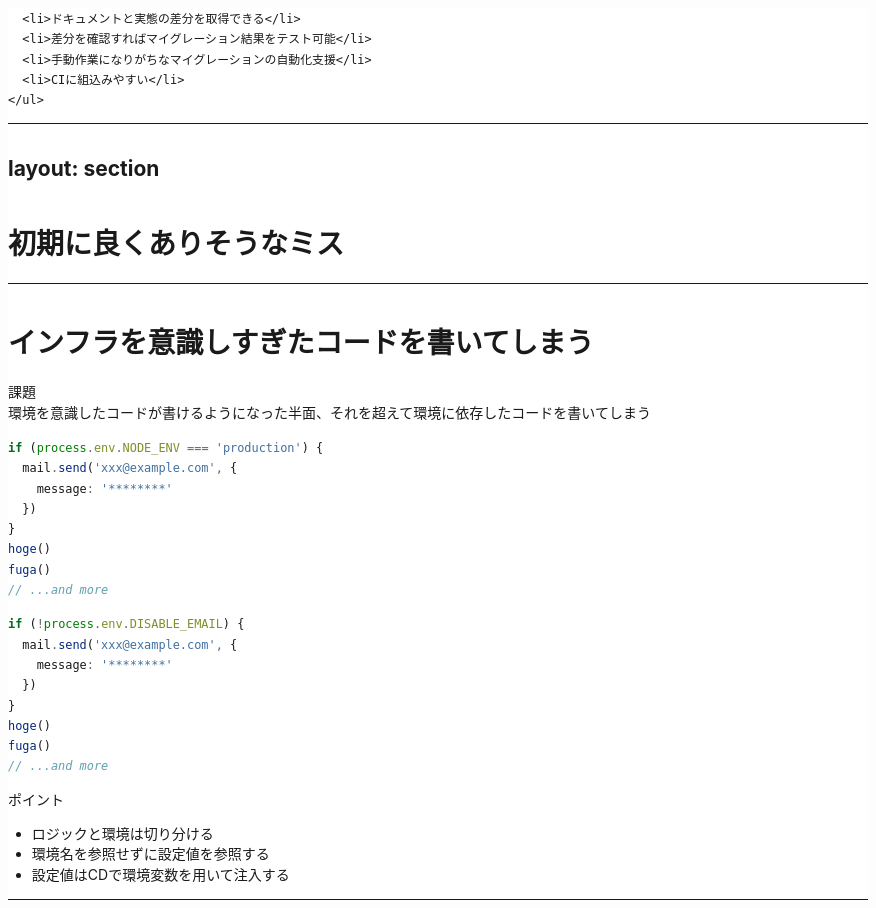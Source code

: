       <li>ドキュメントと実態の差分を取得できる</li>
      <li>差分を確認すればマイグレーション結果をテスト可能</li>
      <li>手動作業になりがちなマイグレーションの自動化支援</li>
      <li>CIに組込みやすい</li>
    </ul>
  </div>
</div>

---
layout: section
---

# 初期に良くありそうなミス

---

# インフラを意識しすぎたコードを書いてしまう

<div>課題</div>
<div class="mx-4 my-6">
  <div class="text-sm">環境を意識したコードが書けるようになった半面、それを超えて環境に依存したコードを書いてしまう</div>
  <div class="flex gap-6 justify-between mx-4 my-3">
    <div class="w-3/7">

```ts
if (process.env.NODE_ENV === 'production') {
  mail.send('xxx@example.com', { 
    message: '********'
  })
}
hoge()
fuga()
// ...and more
```

  </div>
    <div class="self-center"><mdi-arrow-right /></div>
  <div v-click class="w-3/7">

```ts
if (!process.env.DISABLE_EMAIL) {
  mail.send('xxx@example.com', { 
    message: '********'
  })
}
hoge()
fuga()
// ...and more
```

  </div>
  </div>
</div>
<div class="my-6">ポイント</div>
<div class="mx-4 text-sm">
  <ul>
    <li v-after>ロジックと環境は切り分ける</li>
    <li v-after>環境名を参照せずに設定値を参照する</li>
    <li v-after>設定値はCDで環境変数を用いて注入する</li>
  </ul>
</div>

---
